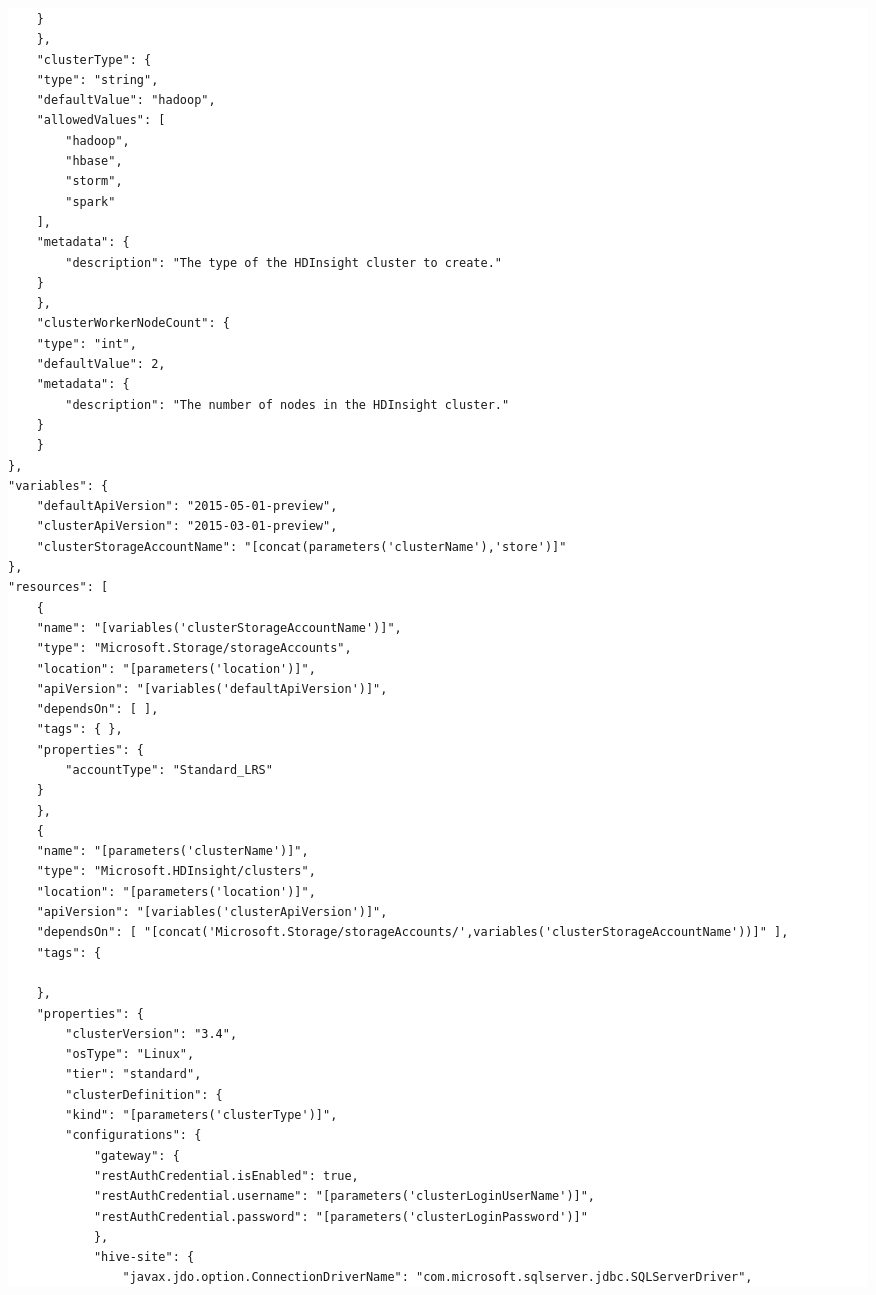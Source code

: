         }
        },
        "clusterType": {
        "type": "string",
        "defaultValue": "hadoop",
        "allowedValues": [
            "hadoop",
            "hbase",
            "storm",
            "spark"
        ],
        "metadata": {
            "description": "The type of the HDInsight cluster to create."
        }
        },
        "clusterWorkerNodeCount": {
        "type": "int",
        "defaultValue": 2,
        "metadata": {
            "description": "The number of nodes in the HDInsight cluster."
        }
        }
    },
    "variables": {
        "defaultApiVersion": "2015-05-01-preview",
        "clusterApiVersion": "2015-03-01-preview",
        "clusterStorageAccountName": "[concat(parameters('clusterName'),'store')]"
    },
    "resources": [
        {
        "name": "[variables('clusterStorageAccountName')]",
        "type": "Microsoft.Storage/storageAccounts",
        "location": "[parameters('location')]",
        "apiVersion": "[variables('defaultApiVersion')]",
        "dependsOn": [ ],
        "tags": { },
        "properties": {
            "accountType": "Standard_LRS"
        }
        },
        {
        "name": "[parameters('clusterName')]",
        "type": "Microsoft.HDInsight/clusters",
        "location": "[parameters('location')]",
        "apiVersion": "[variables('clusterApiVersion')]",
        "dependsOn": [ "[concat('Microsoft.Storage/storageAccounts/',variables('clusterStorageAccountName'))]" ],
        "tags": {

        },
        "properties": {
            "clusterVersion": "3.4",
            "osType": "Linux",
            "tier": "standard",
            "clusterDefinition": {
            "kind": "[parameters('clusterType')]",
            "configurations": {
                "gateway": {
                "restAuthCredential.isEnabled": true,
                "restAuthCredential.username": "[parameters('clusterLoginUserName')]",
                "restAuthCredential.password": "[parameters('clusterLoginPassword')]"
                },
                "hive-site": {
                    "javax.jdo.option.ConnectionDriverName": "com.microsoft.sqlserver.jdbc.SQLServerDriver",